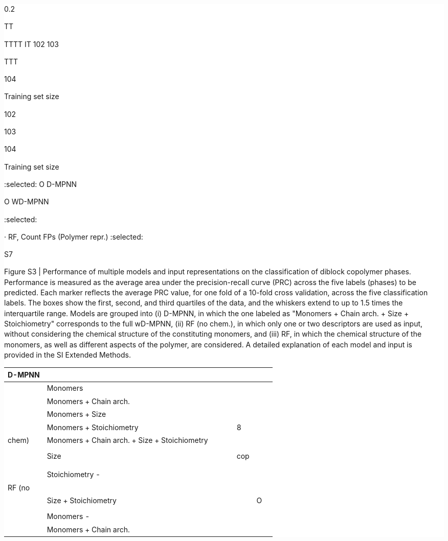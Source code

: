 0.2

TT

TTTT IT 102 103

TTT

104

Training set size

102

103

104

Training set size

:selected: O D-MPNN

O WD-MPNN

:selected:

· RF, Count FPs (Polymer repr.) :selected:

S7

Figure S3 | Performance of multiple models and input representations on the classification of diblock copolymer phases. Performance is measured as the average area under the precision-recall curve (PRC) across the five labels (phases) to be predicted. Each marker reflects the average PRC value, for one fold of a 10-fold cross validation, across the five classification labels. The boxes show the first, second, and third quartiles of the data, and the whiskers extend to up to 1.5 times the interquartile range. Models are grouped into (i) D-MPNN, in which the one labeled as "Monomers + Chain arch. + Size + Stoichiometry" corresponds to the full wD-MPNN, (ii) RF (no chem.), in which only one or two descriptors are used as input, without considering the chemical structure of the constituting monomers, and (iii) RF, in which the chemical structure of the monomers, as well as different aspects of the polymer, are considered. A detailed explanation of each model and input is provided in the SI Extended Methods.



|D-MPNN||||||||
|---|---|---|---|---|---|---|---|
||Monomers|||||||
||Monomers + Chain arch.|||||||
||Monomers + Size|||||||
||Monomers + Stoichiometry||||8|||
|chem)|Monomers + Chain arch. + Size + Stoichiometry|||||||
|||||||||
||Size||||cop|||
|||||||||
|||||||||
||Stoichiometry -|||||||
|RF (no||||||||
||Size + Stoichiometry|||||O||
|||||||||
||Monomers -|||||||
||Monomers + Chain arch.|||||||